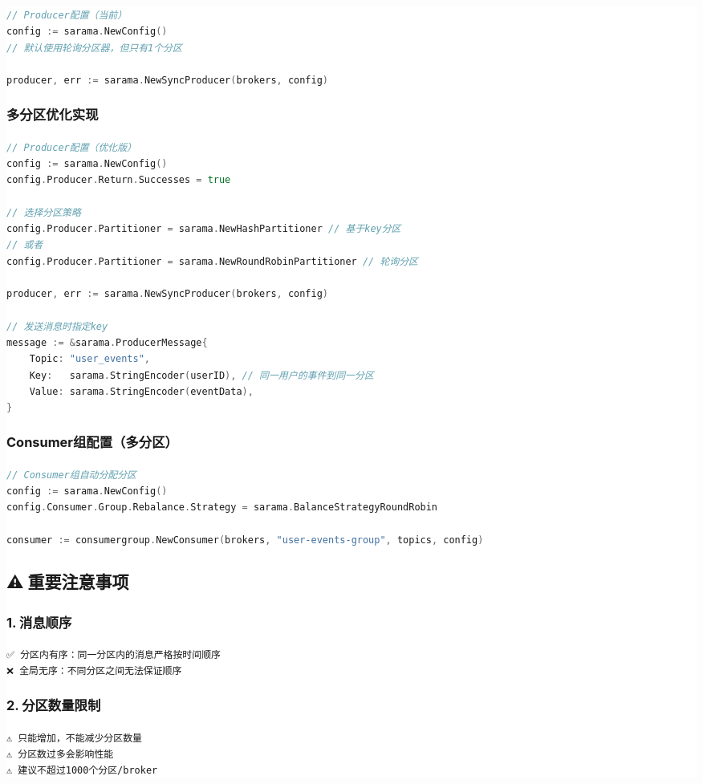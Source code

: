 ```go
// Producer配置（当前）
config := sarama.NewConfig()
// 默认使用轮询分区器，但只有1个分区

producer, err := sarama.NewSyncProducer(brokers, config)
```

### 多分区优化实现

```go
// Producer配置（优化版）
config := sarama.NewConfig()
config.Producer.Return.Successes = true

// 选择分区策略
config.Producer.Partitioner = sarama.NewHashPartitioner // 基于key分区
// 或者
config.Producer.Partitioner = sarama.NewRoundRobinPartitioner // 轮询分区

producer, err := sarama.NewSyncProducer(brokers, config)

// 发送消息时指定key
message := &sarama.ProducerMessage{
    Topic: "user_events",
    Key:   sarama.StringEncoder(userID), // 同一用户的事件到同一分区
    Value: sarama.StringEncoder(eventData),
}
```

### Consumer组配置（多分区）

```go
// Consumer组自动分配分区
config := sarama.NewConfig()
config.Consumer.Group.Rebalance.Strategy = sarama.BalanceStrategyRoundRobin

consumer := consumergroup.NewConsumer(brokers, "user-events-group", topics, config)
```

## ⚠️ 重要注意事项

### 1. **消息顺序**

```bash
✅ 分区内有序：同一分区内的消息严格按时间顺序
❌ 全局无序：不同分区之间无法保证顺序
```

### 2. **分区数量限制**

```bash
⚠️ 只能增加，不能减少分区数量
⚠️ 分区数过多会影响性能
⚠️ 建议不超过1000个分区/broker
```
